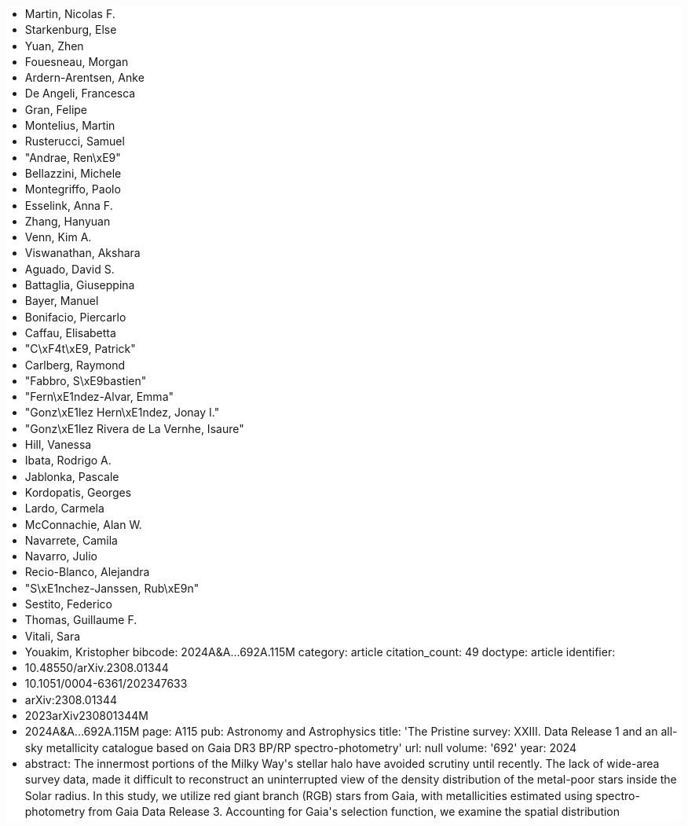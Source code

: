   - Martin, Nicolas F.
  - Starkenburg, Else
  - Yuan, Zhen
  - Fouesneau, Morgan
  - Ardern-Arentsen, Anke
  - De Angeli, Francesca
  - Gran, Felipe
  - Montelius, Martin
  - Rusterucci, Samuel
  - "Andrae, Ren\xE9"
  - Bellazzini, Michele
  - Montegriffo, Paolo
  - Esselink, Anna F.
  - Zhang, Hanyuan
  - Venn, Kim A.
  - Viswanathan, Akshara
  - Aguado, David S.
  - Battaglia, Giuseppina
  - Bayer, Manuel
  - Bonifacio, Piercarlo
  - Caffau, Elisabetta
  - "C\xF4t\xE9, Patrick"
  - Carlberg, Raymond
  - "Fabbro, S\xE9bastien"
  - "Fern\xE1ndez-Alvar, Emma"
  - "Gonz\xE1lez Hern\xE1ndez, Jonay I."
  - "Gonz\xE1lez Rivera de La Vernhe, Isaure"
  - Hill, Vanessa
  - Ibata, Rodrigo A.
  - Jablonka, Pascale
  - Kordopatis, Georges
  - Lardo, Carmela
  - McConnachie, Alan W.
  - Navarrete, Camila
  - Navarro, Julio
  - Recio-Blanco, Alejandra
  - "S\xE1nchez-Janssen, Rub\xE9n"
  - Sestito, Federico
  - Thomas, Guillaume F.
  - Vitali, Sara
  - Youakim, Kristopher
  bibcode: 2024A&A...692A.115M
  category: article
  citation_count: 49
  doctype: article
  identifier:
  - 10.48550/arXiv.2308.01344
  - 10.1051/0004-6361/202347633
  - arXiv:2308.01344
  - 2023arXiv230801344M
  - 2024A&A...692A.115M
  page: A115
  pub: Astronomy and Astrophysics
  title: 'The Pristine survey: XXIII. Data Release 1 and an all-sky metallicity catalogue
    based on Gaia DR3 BP/RP spectro-photometry'
  url: null
  volume: '692'
  year: 2024
- abstract: The innermost portions of the Milky Way's stellar halo have avoided scrutiny
    until recently. The lack of wide-area survey data, made it difficult to reconstruct
    an uninterrupted view of the density distribution of the metal-poor stars inside
    the Solar radius. In this study, we utilize red giant branch (RGB) stars from
    Gaia, with metallicities estimated using spectro-photometry from Gaia Data Release
    3. Accounting for Gaia's selection function, we examine the spatial distribution